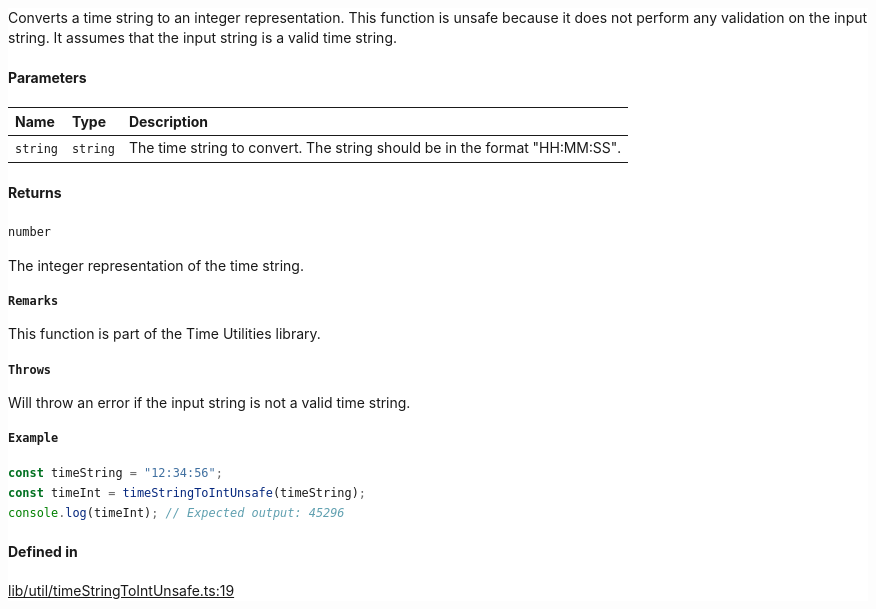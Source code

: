 Converts a time string to an integer representation.
This function is unsafe because it does not perform any validation on the input string.
It assumes that the input string is a valid time string.

#### Parameters

| Name | Type | Description |
| :------ | :------ | :------ |
| `string` | `string` | The time string to convert. The string should be in the format "HH:MM:SS". |

#### Returns

`number`

The integer representation of the time string.

**`Remarks`**

This function is part of the Time Utilities library.

**`Throws`**

Will throw an error if the input string is not a valid time string.

**`Example`**

```ts
const timeString = "12:34:56";
const timeInt = timeStringToIntUnsafe(timeString);
console.log(timeInt); // Expected output: 45296
```

#### Defined in

[lib/util/timeStringToIntUnsafe.ts:19](https://github.com/bemoje/tsmono/blob/87185a0/pkg/time/src/lib/util/timeStringToIntUnsafe.ts#L19)
